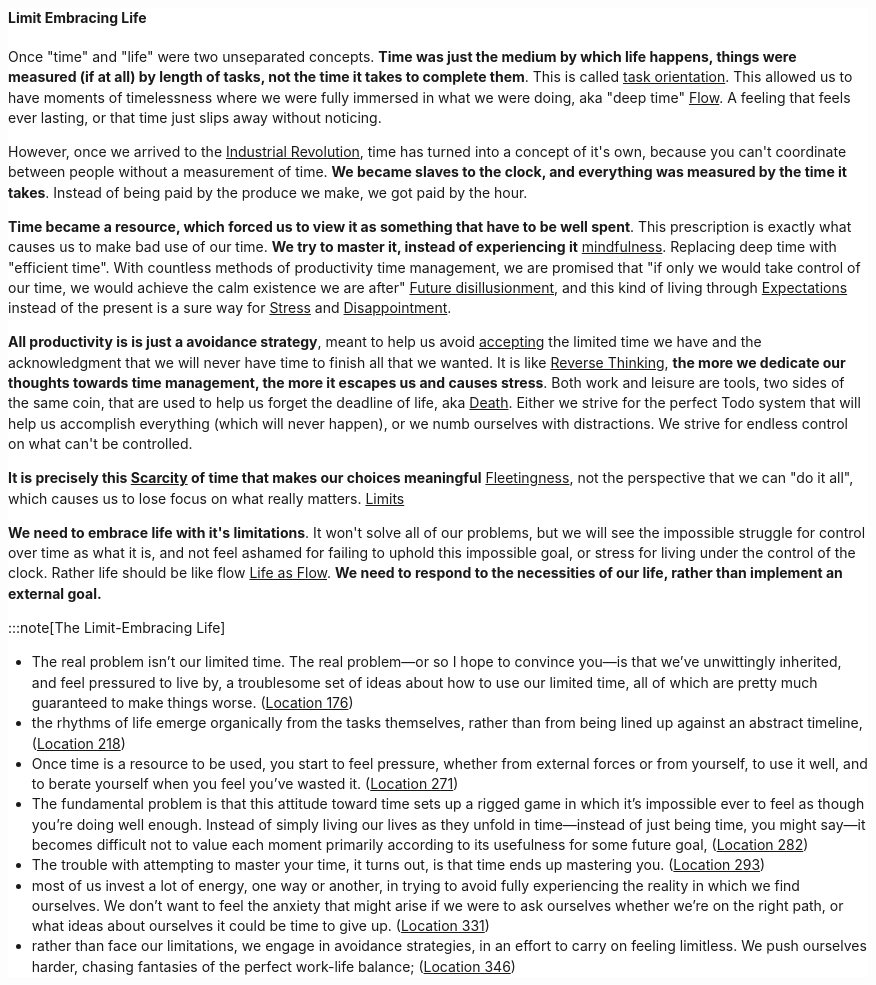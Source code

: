 #### Limit Embracing Life

Once "time" and "life" were two unseparated concepts. **Time was just the medium by which life happens, things were measured (if at all) by length of tasks, not the time it takes to complete them**. This is called [task orientation](/notes/task-orientation.md). This allowed us to have moments of timelessness where we were fully immersed in what we were doing, aka "deep time" [Flow](/notes/flow.md). A feeling that feels ever lasting, or that time just slips away without noticing.

However, once we arrived to the [Industrial Revolution](/notes/industrial-revolution.md), time has turned into a concept of it's own, because you can't coordinate between people without a measurement of time. **We became slaves to the clock, and everything was measured by the time it takes**. Instead of being paid by the produce we make, we got paid by the hour.

**Time became a resource, which forced us to view it as something that have to be well spent**. This prescription is exactly what causes us to make bad use of our time. **We try to master it, instead of experiencing it** [mindfulness](/notes/intentionality.md). Replacing deep time with "efficient time". With countless methods of productivity time management, we are promised that "if only we would take control of our time, we would achieve the calm existence we are after" [Future disillusionment](/notes/future-disillusionment.md), and this kind of living through [Expectations](/notes/expectations.md) instead of the present is a sure way for [Stress](/notes/stress.md) and [Disappointment](/notes/disappointment.md).

**All productivity is is just a avoidance strategy**, meant to help us avoid [accepting](/notes/acceptance.md) the limited time we have and the acknowledgment that we will never have time to finish all that we wanted. It is like [Reverse Thinking](/notes/reverse-thinking.md), **the more we dedicate our thoughts towards time management, the more it escapes us and causes stress**. Both work and leisure are tools, two sides of the same coin, that are used to help us forget the deadline of life, aka [Death](/notes/death.md). Either we strive for the perfect Todo system that will help us accomplish everything (which will never happen), or we numb ourselves with distractions. We strive for endless control on what can't be controlled.

**It is precisely this [Scarcity](/notes/scarcity.md) of time that makes our choices meaningful** [Fleetingness](/notes/fleetingness.md), not the perspective that we can "do it all", which causes us to lose focus on what really matters. [Limits](/notes/limits.md)

**We need to embrace life with it's limitations**. It won't solve all of our problems, but we will see the impossible struggle for control over time as what it is, and not feel ashamed for failing to uphold this impossible goal, or stress for living under the control of the clock. Rather life should be like flow [Life as Flow](/notes/life-as-flow.md). **We need to respond to the necessities of our life, rather than implement an external goal.**

:::note[The Limit-Embracing Life]

- The real problem isn’t our limited time. The real problem—or so I hope to convince you—is that we’ve unwittingly inherited, and feel pressured to live by, a troublesome set of ideas about how to use our limited time, all of which are pretty much guaranteed to make things worse. ([Location 176](https://readwise.io/to_kindle?action=open&asin=B08FGV64B1&location=176))
- the rhythms of life emerge organically from the tasks themselves, rather than from being lined up against an abstract timeline, ([Location 218](https://readwise.io/to_kindle?action=open&asin=B08FGV64B1&location=218))
- Once time is a resource to be used, you start to feel pressure, whether from external forces or from yourself, to use it well, and to berate yourself when you feel you’ve wasted it. ([Location 271](https://readwise.io/to_kindle?action=open&asin=B08FGV64B1&location=271))
- The fundamental problem is that this attitude toward time sets up a rigged game in which it’s impossible ever to feel as though you’re doing well enough. Instead of simply living our lives as they unfold in time—instead of just being time, you might say—it becomes difficult not to value each moment primarily according to its usefulness for some future goal, ([Location 282](https://readwise.io/to_kindle?action=open&asin=B08FGV64B1&location=282))
- The trouble with attempting to master your time, it turns out, is that time ends up mastering you. ([Location 293](https://readwise.io/to_kindle?action=open&asin=B08FGV64B1&location=293))
- most of us invest a lot of energy, one way or another, in trying to avoid fully experiencing the reality in which we find ourselves. We don’t want to feel the anxiety that might arise if we were to ask ourselves whether we’re on the right path, or what ideas about ourselves it could be time to give up. ([Location 331](https://readwise.io/to_kindle?action=open&asin=B08FGV64B1&location=331))
- rather than face our limitations, we engage in avoidance strategies, in an effort to carry on feeling limitless. We push ourselves harder, chasing fantasies of the perfect work-life balance; ([Location 346](https://readwise.io/to_kindle?action=open&asin=B08FGV64B1&location=346))